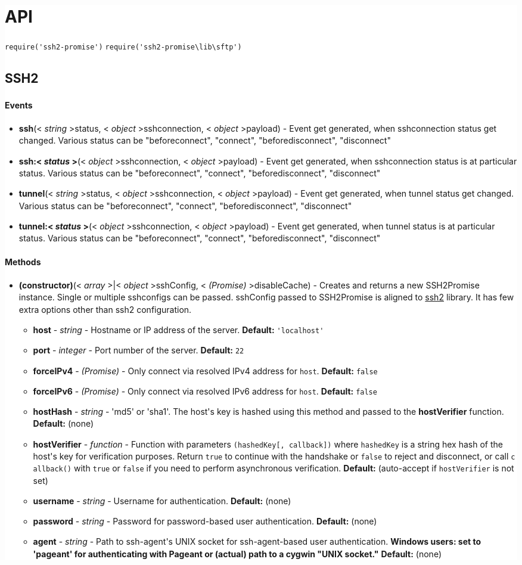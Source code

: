 # API
`require('ssh2-promise')`
`require('ssh2-promise\lib\sftp')` 

## SSH2

#### Events
* **ssh**(< _string_ >status, < _object_ >sshconnection, < _object_ >payload) - Event get generated, when sshconnection status get changed. Various status can be "beforeconnect", "connect", "beforedisconnect", "disconnect"

* **ssh:< _status_ >**(< _object_ >sshconnection, < _object_ >payload) - Event get generated, when sshconnection status is at particular status. Various status can be "beforeconnect", "connect", "beforedisconnect", "disconnect"

* **tunnel**(< _string_ >status, < _object_ >sshconnection, < _object_ >payload) - Event get generated, when tunnel status get changed. Various status can be "beforeconnect", "connect", "beforedisconnect", "disconnect"

* **tunnel:< _status_ >**(< _object_ >sshconnection, < _object_ >payload) - Event get generated, when tunnel status is at particular status. Various status can be "beforeconnect", "connect", "beforedisconnect", "disconnect"

#### Methods
* **(constructor)**(< _array_ >|< _object_ >sshConfig, < _(Promise)_ >disableCache) - Creates and returns a new SSH2Promise instance. Single or multiple sshconfigs can be passed. sshConfig passed to SSH2Promise is aligned to [ssh2](https://www.npmjs.com/package/ssh2) library. It has few extra options other than ssh2 configuration. 
  * **host** - _string_ - Hostname or IP address of the server. **Default:** `'localhost'`

  * **port** - _integer_ - Port number of the server. **Default:** `22`

  * **forceIPv4** - _(Promise)_ - Only connect via resolved IPv4 address for `host`. **Default:** `false`

  * **forceIPv6** - _(Promise)_ - Only connect via resolved IPv6 address for `host`. **Default:** `false`

  * **hostHash** - _string_ - 'md5' or 'sha1'. The host's key is hashed using this method and passed to the **hostVerifier** function. **Default:** (none)

  * **hostVerifier** - _function_ - Function with parameters `(hashedKey[, callback])` where `hashedKey` is a string hex hash of the host's key for verification purposes. Return `true` to continue with the handshake or `false` to reject and disconnect, or call `callback()` with `true` or `false` if you need to perform asynchronous verification. **Default:** (auto-accept if `hostVerifier` is not set)

  * **username** - _string_ - Username for authentication. **Default:** (none)

  * **password** - _string_ - Password for password-based user authentication. **Default:** (none)

  * **agent** - _string_ - Path to ssh-agent's UNIX socket for ssh-agent-based user authentication. **Windows users: set to 'pageant' for authenticating with Pageant or (actual) path to a cygwin "UNIX socket."** **Default:** (none)
